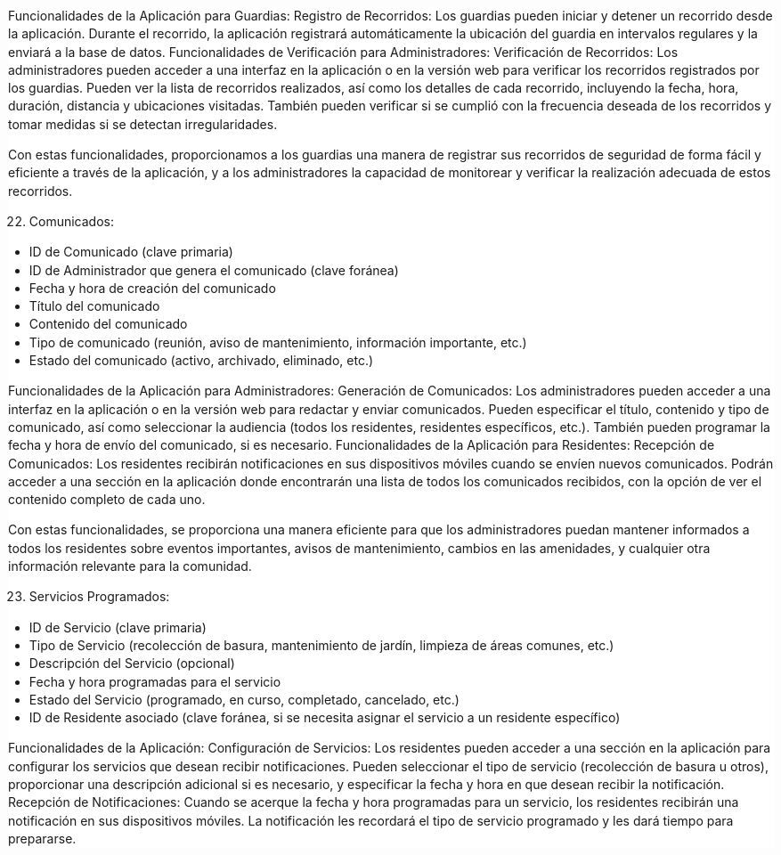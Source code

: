 Funcionalidades de la Aplicación para Guardias:
Registro de Recorridos: Los guardias pueden iniciar y detener un recorrido desde la aplicación.
Durante el recorrido, la aplicación registrará automáticamente la ubicación del guardia en intervalos regulares y la enviará a la base de datos.
Funcionalidades de Verificación para Administradores:
Verificación de Recorridos: Los administradores pueden acceder a una interfaz en la aplicación o en la versión web para verificar los recorridos registrados por los guardias.
Pueden ver la lista de recorridos realizados, así como los detalles de cada recorrido, incluyendo la fecha, hora, duración, distancia y ubicaciones visitadas.
También pueden verificar si se cumplió con la frecuencia deseada de los recorridos y tomar medidas si se detectan irregularidades.

Con estas funcionalidades, proporcionamos a los guardias una manera de registrar sus recorridos de seguridad de forma fácil y eficiente a través de la aplicación, y a los administradores la capacidad de monitorear y verificar la realización adecuada de estos recorridos.

22. Comunicados:
- ID de Comunicado (clave primaria)
- ID de Administrador que genera el comunicado (clave foránea)
- Fecha y hora de creación del comunicado
- Título del comunicado
- Contenido del comunicado
- Tipo de comunicado (reunión, aviso de mantenimiento, información importante, etc.)
- Estado del comunicado (activo, archivado, eliminado, etc.)

Funcionalidades de la Aplicación para Administradores:
Generación de Comunicados: Los administradores pueden acceder a una interfaz en la aplicación o en la versión web para redactar y enviar comunicados.
Pueden especificar el título, contenido y tipo de comunicado, así como seleccionar la audiencia (todos los residentes, residentes específicos, etc.).
También pueden programar la fecha y hora de envío del comunicado, si es necesario.
Funcionalidades de la Aplicación para Residentes:
Recepción de Comunicados: Los residentes recibirán notificaciones en sus dispositivos móviles cuando se envíen nuevos comunicados.
Podrán acceder a una sección en la aplicación donde encontrarán una lista de todos los comunicados recibidos, con la opción de ver el contenido completo de cada uno.

Con estas funcionalidades, se proporciona una manera eficiente para que los administradores puedan mantener informados a todos los residentes sobre eventos importantes, avisos de mantenimiento, cambios en las amenidades, y cualquier otra información relevante para la comunidad.

23. Servicios Programados:
- ID de Servicio (clave primaria)
- Tipo de Servicio (recolección de basura, mantenimiento de jardín, limpieza de áreas comunes, etc.)
- Descripción del Servicio (opcional)
- Fecha y hora programadas para el servicio
- Estado del Servicio (programado, en curso, completado, cancelado, etc.)
- ID de Residente asociado (clave foránea, si se necesita asignar el servicio a un residente específico)

Funcionalidades de la Aplicación:
Configuración de Servicios: Los residentes pueden acceder a una sección en la aplicación para configurar los servicios que desean recibir notificaciones.
Pueden seleccionar el tipo de servicio (recolección de basura u otros), proporcionar una descripción adicional si es necesario, y especificar la fecha y hora en que desean recibir la notificación.
Recepción de Notificaciones: Cuando se acerque la fecha y hora programadas para un servicio, los residentes recibirán una notificación en sus dispositivos móviles.
La notificación les recordará el tipo de servicio programado y les dará tiempo para prepararse.
